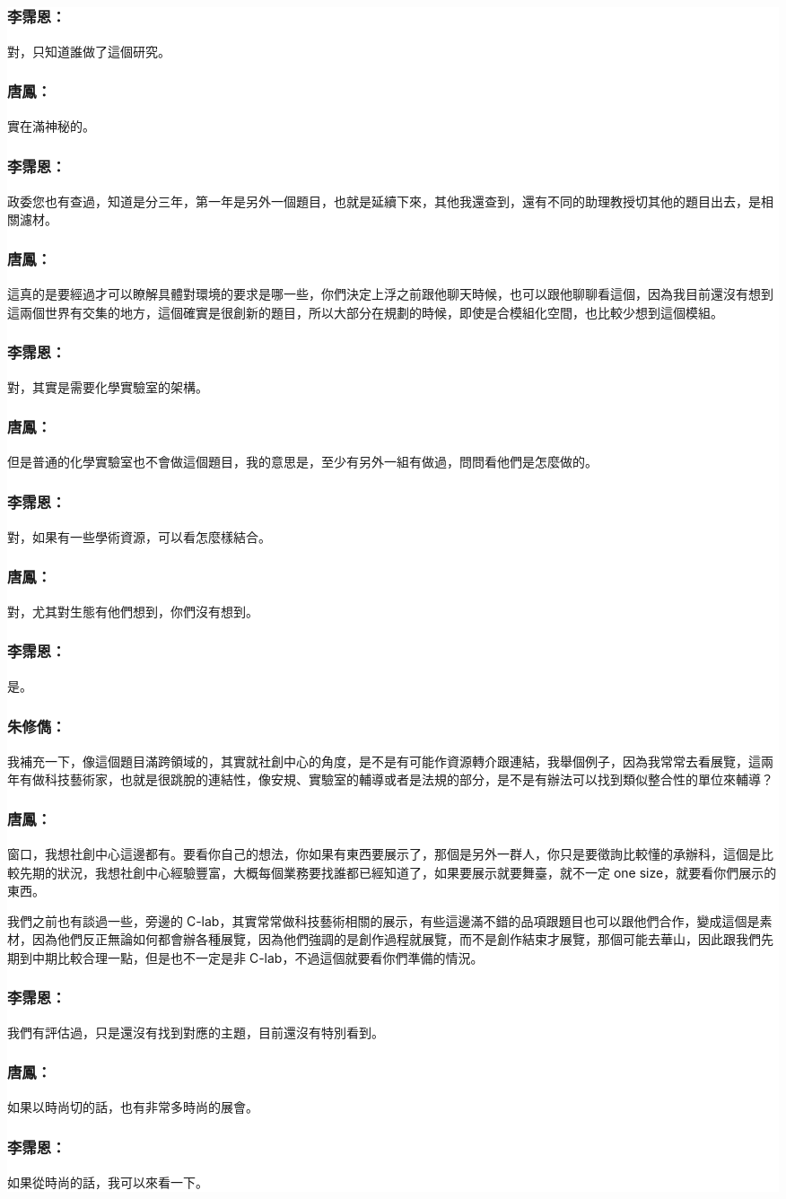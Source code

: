 ### 李霈恩：
對，只知道誰做了這個研究。

### 唐鳳：
實在滿神秘的。

### 李霈恩：
政委您也有查過，知道是分三年，第一年是另外一個題目，也就是延續下來，其他我還查到，還有不同的助理教授切其他的題目出去，是相關濾材。

### 唐鳳：
這真的是要經過才可以瞭解具體對環境的要求是哪一些，你們決定上浮之前跟他聊天時候，也可以跟他聊聊看這個，因為我目前還沒有想到這兩個世界有交集的地方，這個確實是很創新的題目，所以大部分在規劃的時候，即使是合模組化空間，也比較少想到這個模組。

### 李霈恩：
對，其實是需要化學實驗室的架構。

### 唐鳳：
但是普通的化學實驗室也不會做這個題目，我的意思是，至少有另外一組有做過，問問看他們是怎麼做的。

### 李霈恩：
對，如果有一些學術資源，可以看怎麼樣結合。

### 唐鳳：
對，尤其對生態有他們想到，你們沒有想到。

### 李霈恩：
是。

### 朱修儁：
我補充一下，像這個題目滿跨領域的，其實就社創中心的角度，是不是有可能作資源轉介跟連結，我舉個例子，因為我常常去看展覽，這兩年有做科技藝術家，也就是很跳脫的連結性，像安規、實驗室的輔導或者是法規的部分，是不是有辦法可以找到類似整合性的單位來輔導？

### 唐鳳：
窗口，我想社創中心這邊都有。要看你自己的想法，你如果有東西要展示了，那個是另外一群人，你只是要徵詢比較懂的承辦科，這個是比較先期的狀況，我想社創中心經驗豐富，大概每個業務要找誰都已經知道了，如果要展示就要舞臺，就不一定 one size，就要看你們展示的東西。

我們之前也有談過一些，旁邊的 C-lab，其實常常做科技藝術相關的展示，有些這邊滿不錯的品項跟題目也可以跟他們合作，變成這個是素材，因為他們反正無論如何都會辦各種展覽，因為他們強調的是創作過程就展覽，而不是創作結束才展覽，那個可能去華山，因此跟我們先期到中期比較合理一點，但是也不一定是非 C-lab，不過這個就要看你們準備的情況。

### 李霈恩：
我們有評估過，只是還沒有找到對應的主題，目前還沒有特別看到。

### 唐鳳：
如果以時尚切的話，也有非常多時尚的展會。

### 李霈恩：
如果從時尚的話，我可以來看一下。
